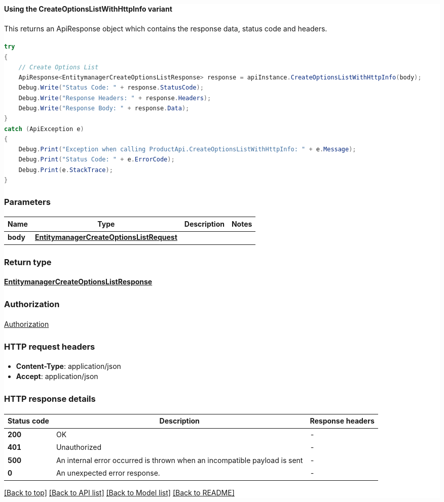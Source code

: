 #### Using the CreateOptionsListWithHttpInfo variant
This returns an ApiResponse object which contains the response data, status code and headers.

```csharp
try
{
    // Create Options List
    ApiResponse<EntitymanagerCreateOptionsListResponse> response = apiInstance.CreateOptionsListWithHttpInfo(body);
    Debug.Write("Status Code: " + response.StatusCode);
    Debug.Write("Response Headers: " + response.Headers);
    Debug.Write("Response Body: " + response.Data);
}
catch (ApiException e)
{
    Debug.Print("Exception when calling ProductApi.CreateOptionsListWithHttpInfo: " + e.Message);
    Debug.Print("Status Code: " + e.ErrorCode);
    Debug.Print(e.StackTrace);
}
```

### Parameters

| Name | Type | Description | Notes |
|------|------|-------------|-------|
| **body** | [**EntitymanagerCreateOptionsListRequest**](EntitymanagerCreateOptionsListRequest.md) |  |  |

### Return type

[**EntitymanagerCreateOptionsListResponse**](EntitymanagerCreateOptionsListResponse.md)

### Authorization

[Authorization](../README.md#Authorization)

### HTTP request headers

 - **Content-Type**: application/json
 - **Accept**: application/json


### HTTP response details
| Status code | Description | Response headers |
|-------------|-------------|------------------|
| **200** | OK |  -  |
| **401** | Unauthorized |  -  |
| **500** | An internal error occurred is thrown when an incompatible payload is sent |  -  |
| **0** | An unexpected error response. |  -  |

[[Back to top]](#) [[Back to API list]](../README.md#documentation-for-api-endpoints) [[Back to Model list]](../README.md#documentation-for-models) [[Back to README]](../README.md)
